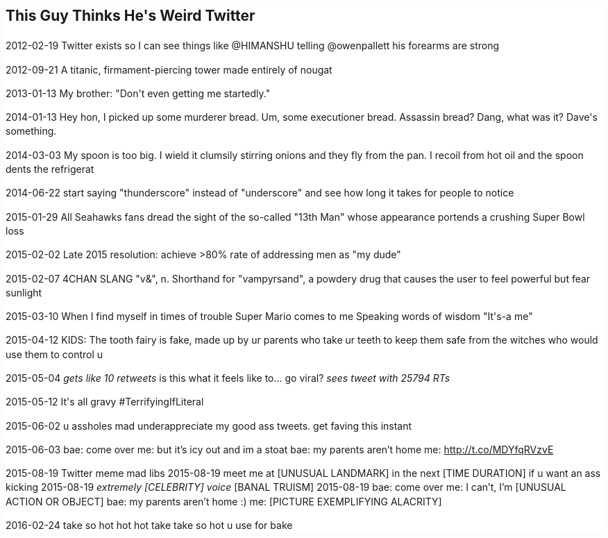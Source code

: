 
## This Guy Thinks He's Weird Twitter

2012-02-19 Twitter exists so I can see things like @HIMANSHU telling @owenpallett his forearms are strong

2012-09-21 A titanic, firmament-piercing tower made entirely of nougat

2013-01-13 My brother: "Don't even getting me startedly."

2014-01-13 Hey hon, I picked up some murderer bread. Um, some executioner bread. Assassin bread? Dang, what was it? Dave's something.

2014-03-03 My spoon is too big. I wield it clumsily stirring onions and they fly from the pan. I recoil from hot oil and the spoon dents the refrigerat

2014-06-22 start saying "thunderscore" instead of "underscore" and see how long it takes for people to notice

2015-01-29 All Seahawks fans dread the sight of the so-called "13th Man" whose appearance portends a crushing Super Bowl loss

2015-02-02 Late 2015 resolution: achieve &gt;80% rate of addressing men as "my dude"

2015-02-07 4CHAN SLANG
"v&amp;", n.
Shorthand for "vampyrsand", a powdery drug that causes the user to feel powerful but fear sunlight

2015-03-10 When I find myself in times of trouble
Super Mario comes to me
Speaking words of wisdom
"It's-a me"

2015-04-12 KIDS: The tooth fairy is fake, made up by ur parents who take ur teeth to keep them safe from the witches who would use them to control u

2015-05-04 *gets like 10 retweets*
is this what it feels like to... go viral?
*sees tweet with 25794 RTs*

2015-05-12 It's all gravy #TerrifyingIfLiteral

2015-06-02 u assholes mad underappreciate my good ass tweets. get faving this instant

2015-06-03 bae: come over
me: but it’s icy out and im a stoat
bae: my parents aren’t home
me: http://t.co/MDYfqRVzvE

2015-08-19 Twitter meme mad libs
2015-08-19 meet me at [UNUSUAL LANDMARK] in the next [TIME DURATION] if u want an ass kicking
2015-08-19 *extremely [CELEBRITY] voice* [BANAL TRUISM]
2015-08-19 bae: come over
me: I can’t, I’m [UNUSUAL ACTION OR OBJECT]
bae: my parents aren’t home :)
me: [PICTURE EXEMPLIFYING ALACRITY]

2016-02-24 take so hot
hot hot take
take so hot u use for bake
